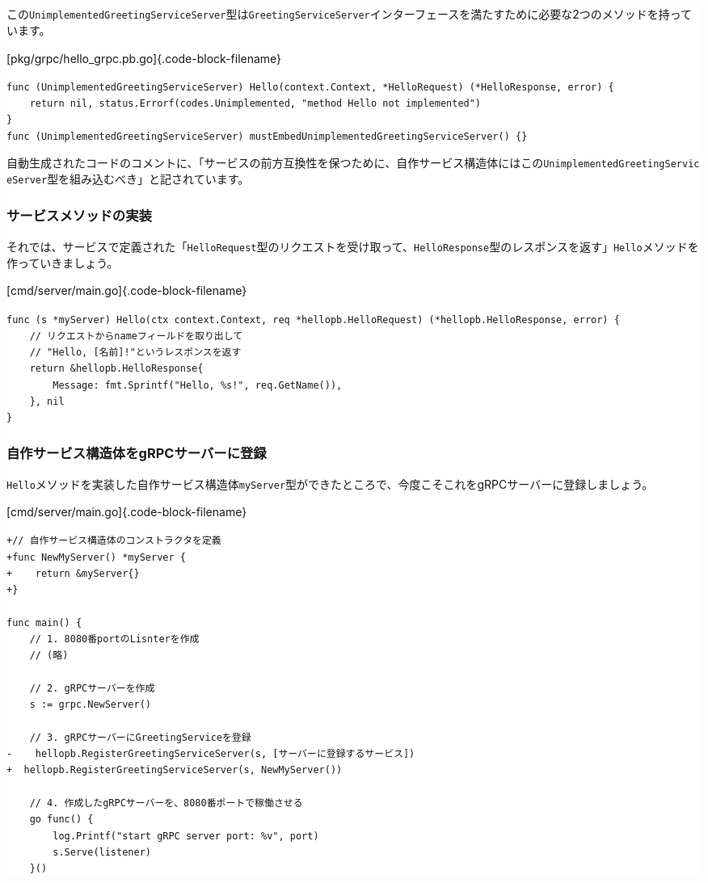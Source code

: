 
この`UnimplementedGreetingServiceServer`型は`GreetingServiceServer`インターフェースを満たすために必要な2つのメソッドを持っています。



[pkg/grpc/hello_grpc.pb.go]{.code-block-filename}


``` language-go
func (UnimplementedGreetingServiceServer) Hello(context.Context, *HelloRequest) (*HelloResponse, error) {
    return nil, status.Errorf(codes.Unimplemented, "method Hello not implemented")
}
func (UnimplementedGreetingServiceServer) mustEmbedUnimplementedGreetingServiceServer() {}
```


自動生成されたコードのコメントに、「サービスの前方互換性を保つために、自作サービス構造体にはこの`UnimplementedGreetingServiceServer`型を組み込むべき」と記されています。


### サービスメソッドの実装

それでは、サービスで定義された「`HelloRequest`型のリクエストを受け取って、`HelloResponse`型のレスポンスを返す」`Hello`メソッドを作っていきましょう。



[cmd/server/main.go]{.code-block-filename}


``` language-go
func (s *myServer) Hello(ctx context.Context, req *hellopb.HelloRequest) (*hellopb.HelloResponse, error) {
    // リクエストからnameフィールドを取り出して
    // "Hello, [名前]!"というレスポンスを返す
    return &hellopb.HelloResponse{
        Message: fmt.Sprintf("Hello, %s!", req.GetName()),
    }, nil
}
```


### 自作サービス構造体をgRPCサーバーに登録

`Hello`メソッドを実装した自作サービス構造体`myServer`型ができたところで、今度こそこれをgRPCサーバーに登録しましょう。



[cmd/server/main.go]{.code-block-filename}


```
+// 自作サービス構造体のコンストラクタを定義
+func NewMyServer() *myServer {
+    return &myServer{}
+}

func main() {
    // 1. 8080番portのLisnterを作成
    // (略)

    // 2. gRPCサーバーを作成
    s := grpc.NewServer()

    // 3. gRPCサーバーにGreetingServiceを登録
-    hellopb.RegisterGreetingServiceServer(s, [サーバーに登録するサービス])
+  hellopb.RegisterGreetingServiceServer(s, NewMyServer())

    // 4. 作成したgRPCサーバーを、8080番ポートで稼働させる
    go func() {
        log.Printf("start gRPC server port: %v", port)
        s.Serve(listener)
    }()

```